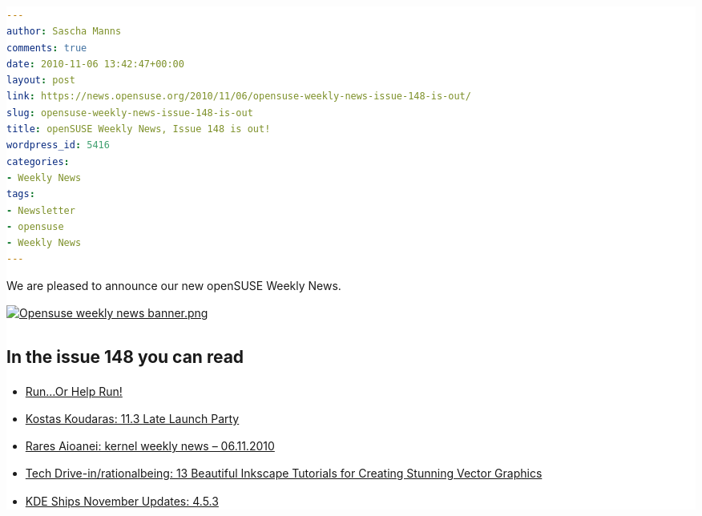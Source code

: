 ```yaml
---
author: Sascha Manns
comments: true
date: 2010-11-06 13:42:47+00:00
layout: post
link: https://news.opensuse.org/2010/11/06/opensuse-weekly-news-issue-148-is-out/
slug: opensuse-weekly-news-issue-148-is-out
title: openSUSE Weekly News, Issue 148 is out!
wordpress_id: 5416
categories:
- Weekly News
tags:
- Newsletter
- opensuse
- Weekly News
---
```


We are pleased to announce our new openSUSE Weekly News.









[![Opensuse weekly news banner.png](//en.opensuse.org/images/6/6d/Opensuse_weekly_news_banner.png)](//en.opensuse.org/File:Opensuse_weekly_news_banner.png)













## In the issue 148 you can read




  * [ Run…Or Help Run!](//news.opensuse.org/?p=5416#Run.E2.80.A6Or_Help_Run.21)


  * [ Kostas Koudaras: 11.3 Late Launch Party](//news.opensuse.org/?p=5416#Kostas_Koudaras:_11.3_Late_Launch_Party)


  * [ Rares Aioanei: kernel weekly news – 06.11.2010](//news.opensuse.org/?p=5416#Rares_Aioanei:_kernel_weekly_news_.E2.80.93_06.11.2010)


  * [ Tech Drive-in/rationalbeing: 13 Beautiful Inkscape Tutorials for Creating Stunning Vector Graphics](//news.opensuse.org/?p=5416#Tech_Drive-in.2Frationalbeing:_13_Beautiful_Inkscape_Tutorials_for_Creating_Stunning_Vector_Graphics)


  * [ KDE Ships November Updates: 4.5.3](//news.opensuse.org/?p=5416#KDE_Ships_November_Updates:_4.5.3)
